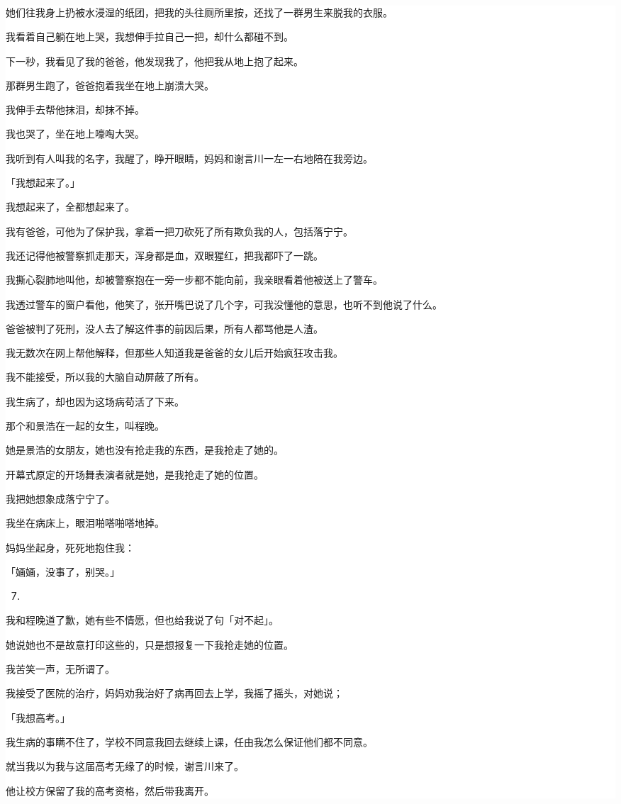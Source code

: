 她们往我身上扔被水浸湿的纸团，把我的头往厕所里按，还找了一群男生来脱我的衣服。

我看着自己躺在地上哭，我想伸手拉自己一把，却什么都碰不到。

下一秒，我看见了我的爸爸，他发现我了，他把我从地上抱了起来。

那群男生跑了，爸爸抱着我坐在地上崩溃大哭。

我伸手去帮他抹泪，却抹不掉。

我也哭了，坐在地上嚎啕大哭。

我听到有人叫我的名字，我醒了，睁开眼睛，妈妈和谢言川一左一右地陪在我旁边。

「我想起来了。」

我想起来了，全都想起来了。

我有爸爸，可他为了保护我，拿着一把刀砍死了所有欺负我的人，包括落宁宁。

我还记得他被警察抓走那天，浑身都是血，双眼猩红，把我都吓了一跳。

我撕心裂肺地叫他，却被警察抱在一旁一步都不能向前，我亲眼看着他被送上了警车。

我透过警车的窗户看他，他笑了，张开嘴巴说了几个字，可我没懂他的意思，也听不到他说了什么。

爸爸被判了死刑，没人去了解这件事的前因后果，所有人都骂他是人渣。

我无数次在网上帮他解释，但那些人知道我是爸爸的女儿后开始疯狂攻击我。

我不能接受，所以我的大脑自动屏蔽了所有。

我生病了，却也因为这场病苟活了下来。

那个和景浩在一起的女生，叫程晚。

她是景浩的女朋友，她也没有抢走我的东西，是我抢走了她的。

开幕式原定的开场舞表演者就是她，是我抢走了她的位置。

我把她想象成落宁宁了。

我坐在病床上，眼泪啪嗒啪嗒地掉。

妈妈坐起身，死死地抱住我：

「婳婳，没事了，别哭。」

7.

我和程晚道了歉，她有些不情愿，但也给我说了句「对不起」。

她说她也不是故意打印这些的，只是想报复一下我抢走她的位置。

我苦笑一声，无所谓了。

我接受了医院的治疗，妈妈劝我治好了病再回去上学，我摇了摇头，对她说；

「我想高考。」

我生病的事瞒不住了，学校不同意我回去继续上课，任由我怎么保证他们都不同意。

就当我以为我与这届高考无缘了的时候，谢言川来了。

他让校方保留了我的高考资格，然后带我离开。

